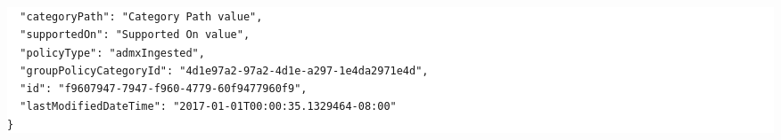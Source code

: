 ``` http
  "categoryPath": "Category Path value",
  "supportedOn": "Supported On value",
  "policyType": "admxIngested",
  "groupPolicyCategoryId": "4d1e97a2-97a2-4d1e-a297-1e4da2971e4d",
  "id": "f9607947-7947-f960-4779-60f9477960f9",
  "lastModifiedDateTime": "2017-01-01T00:00:35.1329464-08:00"
}
```





